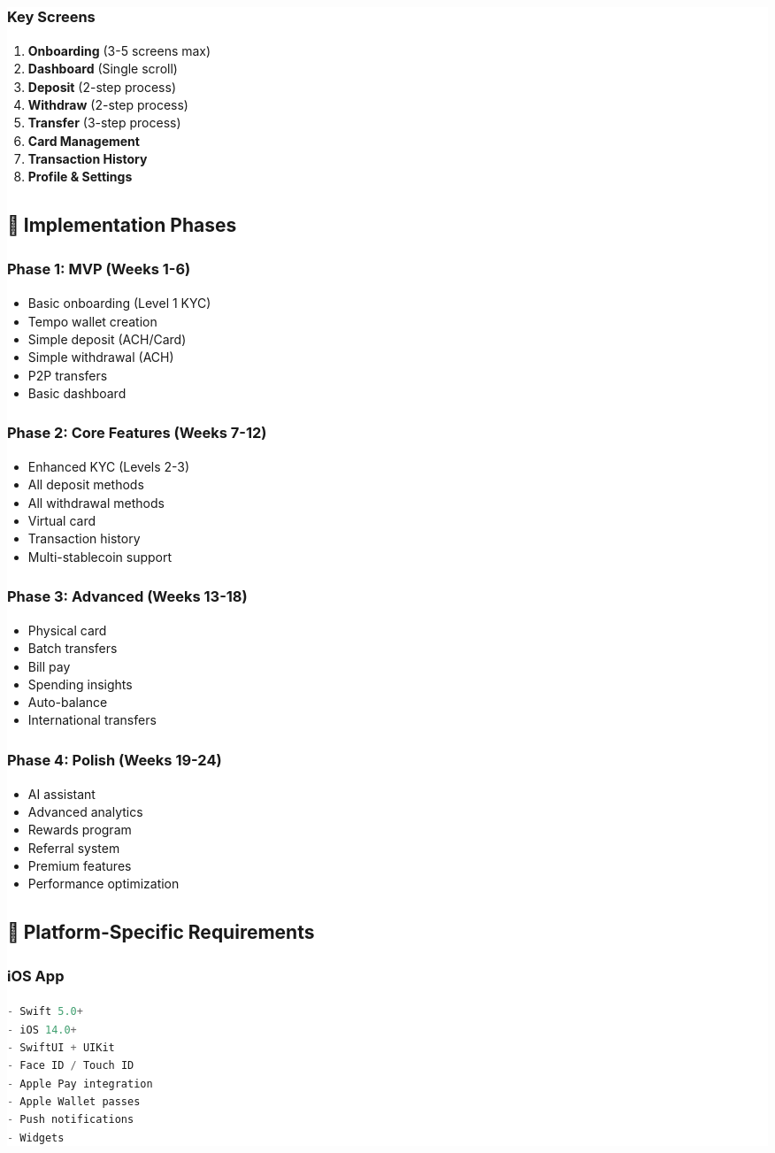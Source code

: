 ### Key Screens
1. **Onboarding** (3-5 screens max)
2. **Dashboard** (Single scroll)
3. **Deposit** (2-step process)
4. **Withdraw** (2-step process)
5. **Transfer** (3-step process)
6. **Card Management**
7. **Transaction History**
8. **Profile & Settings**

## 🚀 Implementation Phases

### Phase 1: MVP (Weeks 1-6)
- Basic onboarding (Level 1 KYC)
- Tempo wallet creation
- Simple deposit (ACH/Card)
- Simple withdrawal (ACH)
- P2P transfers
- Basic dashboard

### Phase 2: Core Features (Weeks 7-12)
- Enhanced KYC (Levels 2-3)
- All deposit methods
- All withdrawal methods
- Virtual card
- Transaction history
- Multi-stablecoin support

### Phase 3: Advanced (Weeks 13-18)
- Physical card
- Batch transfers
- Bill pay
- Spending insights
- Auto-balance
- International transfers

### Phase 4: Polish (Weeks 19-24)
- AI assistant
- Advanced analytics
- Rewards program
- Referral system
- Premium features
- Performance optimization

## 📱 Platform-Specific Requirements

### iOS App
```swift
- Swift 5.0+
- iOS 14.0+
- SwiftUI + UIKit
- Face ID / Touch ID
- Apple Pay integration
- Apple Wallet passes
- Push notifications
- Widgets
```
